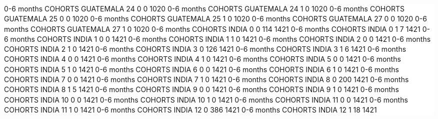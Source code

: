 0-6 months    COHORTS          GUATEMALA                      24                      0        0    1020
0-6 months    COHORTS          GUATEMALA                      24                      1        0    1020
0-6 months    COHORTS          GUATEMALA                      25                      0        0    1020
0-6 months    COHORTS          GUATEMALA                      25                      1        0    1020
0-6 months    COHORTS          GUATEMALA                      27                      0        0    1020
0-6 months    COHORTS          GUATEMALA                      27                      1        0    1020
0-6 months    COHORTS          INDIA                          0                       0      114    1421
0-6 months    COHORTS          INDIA                          0                       1        7    1421
0-6 months    COHORTS          INDIA                          1                       0        0    1421
0-6 months    COHORTS          INDIA                          1                       1        0    1421
0-6 months    COHORTS          INDIA                          2                       0        0    1421
0-6 months    COHORTS          INDIA                          2                       1        0    1421
0-6 months    COHORTS          INDIA                          3                       0      126    1421
0-6 months    COHORTS          INDIA                          3                       1        6    1421
0-6 months    COHORTS          INDIA                          4                       0        0    1421
0-6 months    COHORTS          INDIA                          4                       1        0    1421
0-6 months    COHORTS          INDIA                          5                       0        0    1421
0-6 months    COHORTS          INDIA                          5                       1        0    1421
0-6 months    COHORTS          INDIA                          6                       0        0    1421
0-6 months    COHORTS          INDIA                          6                       1        0    1421
0-6 months    COHORTS          INDIA                          7                       0        0    1421
0-6 months    COHORTS          INDIA                          7                       1        0    1421
0-6 months    COHORTS          INDIA                          8                       0      200    1421
0-6 months    COHORTS          INDIA                          8                       1        5    1421
0-6 months    COHORTS          INDIA                          9                       0        0    1421
0-6 months    COHORTS          INDIA                          9                       1        0    1421
0-6 months    COHORTS          INDIA                          10                      0        0    1421
0-6 months    COHORTS          INDIA                          10                      1        0    1421
0-6 months    COHORTS          INDIA                          11                      0        0    1421
0-6 months    COHORTS          INDIA                          11                      1        0    1421
0-6 months    COHORTS          INDIA                          12                      0      386    1421
0-6 months    COHORTS          INDIA                          12                      1       18    1421